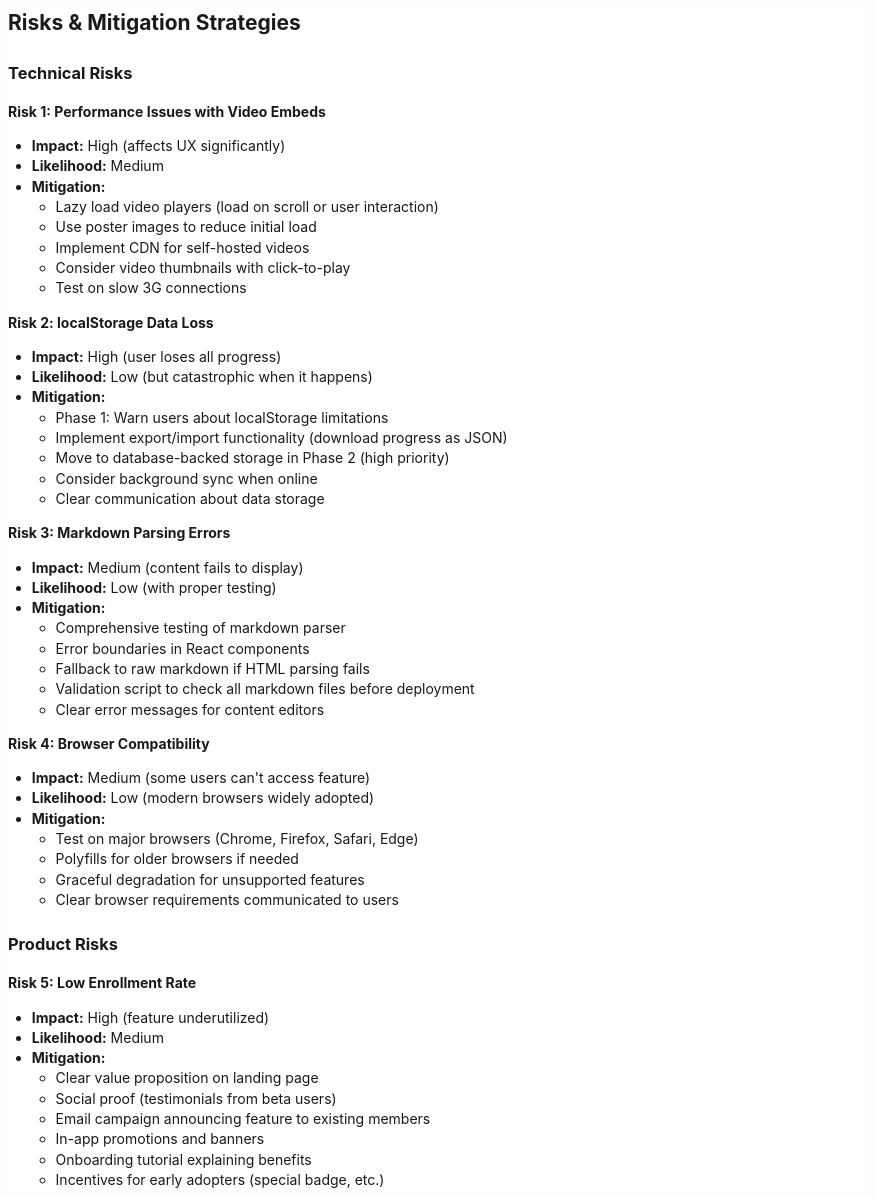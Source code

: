 ## Risks & Mitigation Strategies

### Technical Risks

**Risk 1: Performance Issues with Video Embeds**
- **Impact:** High (affects UX significantly)
- **Likelihood:** Medium
- **Mitigation:**
  - Lazy load video players (load on scroll or user interaction)
  - Use poster images to reduce initial load
  - Implement CDN for self-hosted videos
  - Consider video thumbnails with click-to-play
  - Test on slow 3G connections

**Risk 2: localStorage Data Loss**
- **Impact:** High (user loses all progress)
- **Likelihood:** Low (but catastrophic when it happens)
- **Mitigation:**
  - Phase 1: Warn users about localStorage limitations
  - Implement export/import functionality (download progress as JSON)
  - Move to database-backed storage in Phase 2 (high priority)
  - Consider background sync when online
  - Clear communication about data storage

**Risk 3: Markdown Parsing Errors**
- **Impact:** Medium (content fails to display)
- **Likelihood:** Low (with proper testing)
- **Mitigation:**
  - Comprehensive testing of markdown parser
  - Error boundaries in React components
  - Fallback to raw markdown if HTML parsing fails
  - Validation script to check all markdown files before deployment
  - Clear error messages for content editors

**Risk 4: Browser Compatibility**
- **Impact:** Medium (some users can't access feature)
- **Likelihood:** Low (modern browsers widely adopted)
- **Mitigation:**
  - Test on major browsers (Chrome, Firefox, Safari, Edge)
  - Polyfills for older browsers if needed
  - Graceful degradation for unsupported features
  - Clear browser requirements communicated to users

### Product Risks

**Risk 5: Low Enrollment Rate**
- **Impact:** High (feature underutilized)
- **Likelihood:** Medium
- **Mitigation:**
  - Clear value proposition on landing page
  - Social proof (testimonials from beta users)
  - Email campaign announcing feature to existing members
  - In-app promotions and banners
  - Onboarding tutorial explaining benefits
  - Incentives for early adopters (special badge, etc.)
